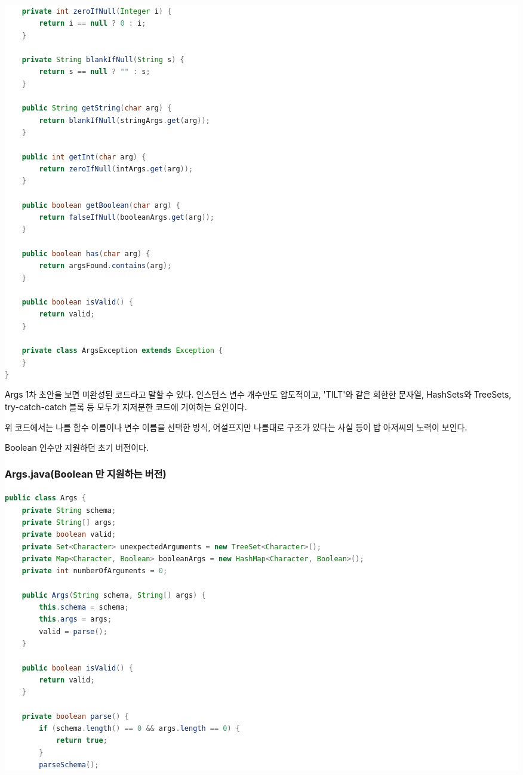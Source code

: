 ```java
    private int zeroIfNull(Integer i) {
        return i == null ? 0 : i;
    }

    private String blankIfNull(String s) {
        return s == null ? "" : s;
    }

    public String getString(char arg) {
        return blankIfNull(stringArgs.get(arg));
    }

    public int getInt(char arg) {
        return zeroIfNull(intArgs.get(arg));
    }

    public boolean getBoolean(char arg) {
        return falseIfNull(booleanArgs.get(arg));
    }

    public boolean has(char arg) {
        return argsFound.contains(arg);
    }

    public boolean isValid() {
        return valid;
    }

    private class ArgsException extends Exception {
    }
}
```
Args 1차 초안을 보면 미완성된 코드라고 말할 수 있다. 인스턴스 변수 개수만도 압도적이고, 'TILT'와 같은 희한한 문자열, HashSets와 TreeSets, try-catch-catch 블록 등 모두가 지저분한 코드에 기여하는 요인이다.

위 코드에서는 나름 함수 이름이나 변수 이름을 선택한 방식, 어설프지만 나름대로 구조가 있다는 사실 등이 밥 아저씨의 노력이 보인다.

Boolean 인수만 지원하던 초기 버전이다.
### Args.java(Boolean 만 지원하는 버전)
```java
public class Args {
    private String schema;
    private String[] args;
    private boolean valid;
    private Set<Character> unexpectedArguments = new TreeSet<Character>();
    private Map<Character, Boolean> booleanArgs = new HashMap<Character, Boolean>();
    private int numberOfArguments = 0;

    public Args(String schema, String[] args) {
        this.schema = schema;
        this.args = args;
        valid = parse();
    }

    public boolean isValid() {
        return valid;
    }

    private boolean parse() {
        if (schema.length() == 0 && args.length == 0) {
            return true;
        }
        parseSchema();
```